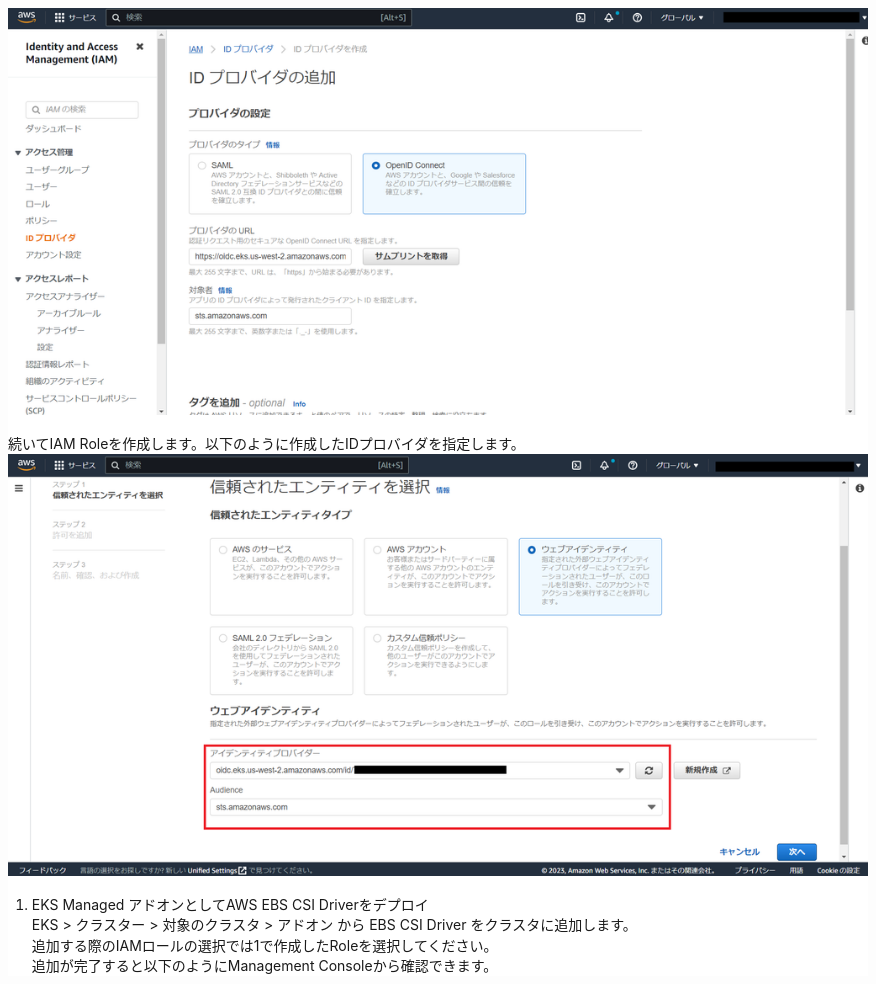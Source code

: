 ![eks-1-23-2](../../imgs/kubernetes-upgrade/eks-1-23-2.png)  

続いてIAM Roleを作成します。以下のように作成したIDプロバイダを指定します。    
![eks-1-23-3](../../imgs/kubernetes-upgrade/eks-1-23-3.png)

1. EKS Managed アドオンとしてAWS EBS CSI Driverをデプロイ  
EKS > クラスター > 対象のクラスタ > アドオン から EBS CSI Driver をクラスタに追加します。  
追加する際のIAMロールの選択では1で作成したRoleを選択してください。  
追加が完了すると以下のようにManagement Consoleから確認できます。  